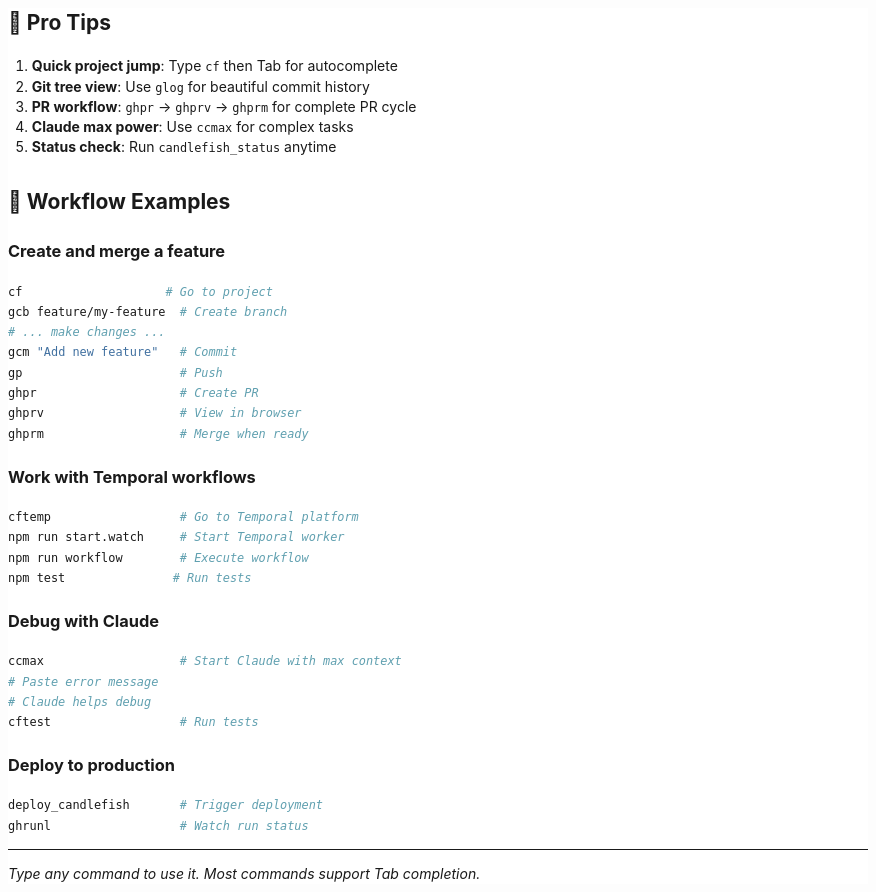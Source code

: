 ## 🎯 Pro Tips

1. **Quick project jump**: Type `cf` then Tab for autocomplete
2. **Git tree view**: Use `glog` for beautiful commit history
3. **PR workflow**: `ghpr` → `ghprv` → `ghprm` for complete PR cycle
4. **Claude max power**: Use `ccmax` for complex tasks
5. **Status check**: Run `candlefish_status` anytime

## 🔄 Workflow Examples

### Create and merge a feature

```bash
cf                    # Go to project
gcb feature/my-feature  # Create branch
# ... make changes ...
gcm "Add new feature"   # Commit
gp                      # Push
ghpr                    # Create PR
ghprv                   # View in browser
ghprm                   # Merge when ready
```

### Work with Temporal workflows

```bash
cftemp                  # Go to Temporal platform
npm run start.watch     # Start Temporal worker
npm run workflow        # Execute workflow
npm test               # Run tests
```

### Debug with Claude

```bash
ccmax                   # Start Claude with max context
# Paste error message
# Claude helps debug
cftest                  # Run tests
```

### Deploy to production

```bash
deploy_candlefish       # Trigger deployment
ghrunl                  # Watch run status
```

---
*Type any command to use it. Most commands support Tab completion.*
